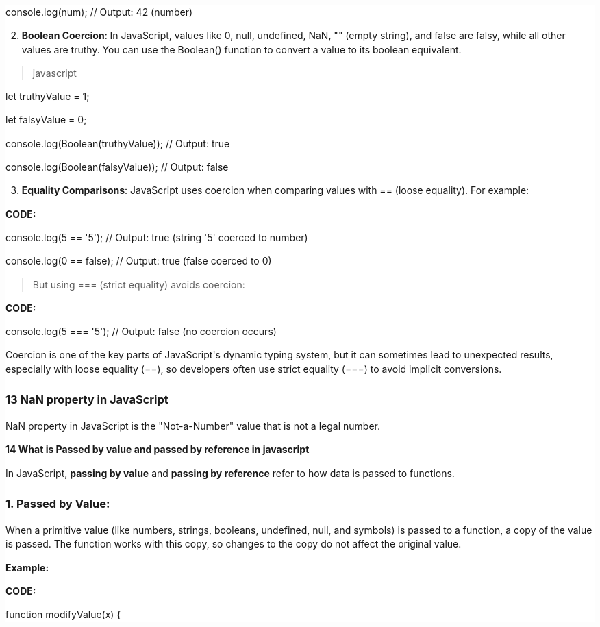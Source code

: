 console.log(num); // Output: 42 (number)

2.  **Boolean Coercion**: In JavaScript, values like 0, null, undefined,
    NaN, \"\" (empty string), and false are falsy, while all other
    values are truthy. You can use the Boolean() function to convert a
    value to its boolean equivalent.

> javascript

let truthyValue = 1;

let falsyValue = 0;

console.log(Boolean(truthyValue)); // Output: true

console.log(Boolean(falsyValue)); // Output: false

3.  **Equality Comparisons**: JavaScript uses coercion when comparing
    values with == (loose equality). For example:

**CODE:**

console.log(5 == \'5\'); // Output: true (string \'5\' coerced to
number)

console.log(0 == false); // Output: true (false coerced to 0)

> But using === (strict equality) avoids coercion:

**CODE:**

console.log(5 === \'5\'); // Output: false (no coercion occurs)

Coercion is one of the key parts of JavaScript\'s dynamic typing system,
but it can sometimes lead to unexpected results, especially with loose
equality (==), so developers often use strict equality (===) to avoid
implicit conversions.

### 13 NaN property in JavaScript

NaN property in JavaScript is the "Not-a-Number" value that is not a
legal number. 

**14 What is Passed by value and passed by reference in javascript**

In JavaScript, **passing by value** and **passing by reference** refer
to how data is passed to functions.

### 1. **Passed by Value**:

When a primitive value (like numbers, strings, booleans, undefined,
null, and symbols) is passed to a function, a copy of the value is
passed. The function works with this copy, so changes to the copy do not
affect the original value.

**Example:**

**CODE:**

function modifyValue(x) {

